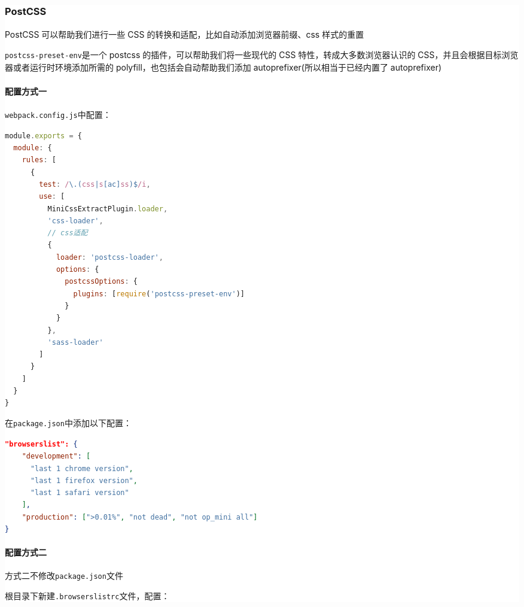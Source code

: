 ### PostCSS

PostCSS 可以帮助我们进行一些 CSS 的转换和适配，比如自动添加浏览器前缀、css 样式的重置

`postcss-preset-env`是一个 postcss 的插件，可以帮助我们将一些现代的 CSS 特性，转成大多数浏览器认识的 CSS，并且会根据目标浏览器或者运行时环境添加所需的 polyfill，也包括会自动帮助我们添加 autoprefixer(所以相当于已经内置了 autoprefixer)

#### 配置方式一

`webpack.config.js`中配置：

```js
module.exports = {
  module: {
    rules: [
      {
        test: /\.(css|s[ac]ss)$/i,
        use: [
          MiniCssExtractPlugin.loader,
          'css-loader',
          // css适配
          {
            loader: 'postcss-loader',
            options: {
              postcssOptions: {
                plugins: [require('postcss-preset-env')]
              }
            }
          },
          'sass-loader'
        ]
      }
    ]
  }
}
```

在`package.json`中添加以下配置：

```json
"browserslist": {
    "development": [
      "last 1 chrome version",
      "last 1 firefox version",
      "last 1 safari version"
    ],
    "production": [">0.01%", "not dead", "not op_mini all"]
}
```

#### 配置方式二

方式二不修改`package.json`文件

根目录下新建`.browserslistrc`文件，配置：
